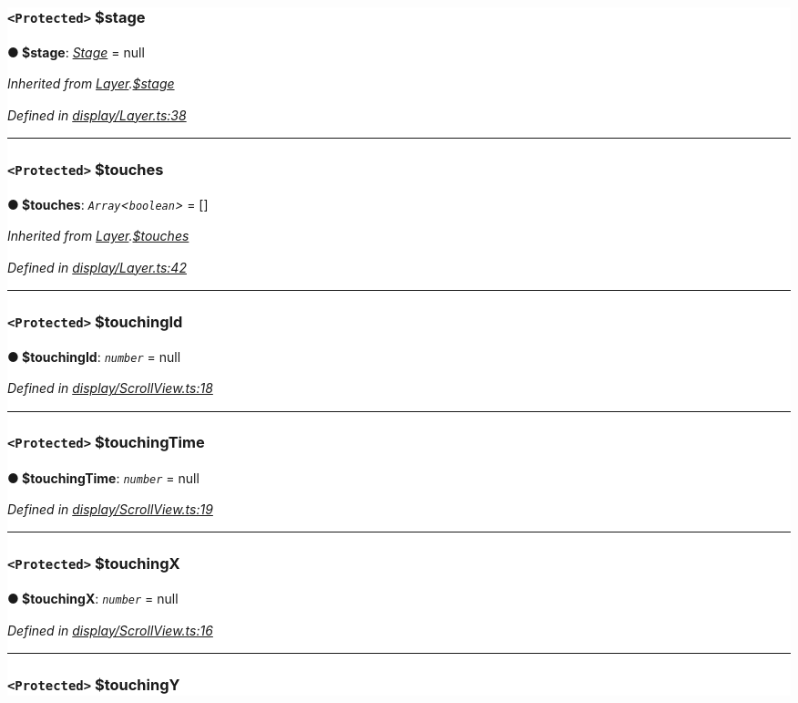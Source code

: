 ### `<Protected>` $stage

**● $stage**: *[Stage](_display_stage_.stage.md)* =  null

*Inherited from [Layer](_display_layer_.layer.md).[$stage](_display_layer_.layer.md#_stage)*

*Defined in [display/Layer.ts:38](https://github.com/Lanfei/playable.js/blob/9a36445/src/display/Layer.ts#L38)*

___
<a id="_touches"></a>

### `<Protected>` $touches

**● $touches**: *`Array`<`boolean`>* =  []

*Inherited from [Layer](_display_layer_.layer.md).[$touches](_display_layer_.layer.md#_touches)*

*Defined in [display/Layer.ts:42](https://github.com/Lanfei/playable.js/blob/9a36445/src/display/Layer.ts#L42)*

___
<a id="_touchingid"></a>

### `<Protected>` $touchingId

**● $touchingId**: *`number`* =  null

*Defined in [display/ScrollView.ts:18](https://github.com/Lanfei/playable.js/blob/9a36445/src/display/ScrollView.ts#L18)*

___
<a id="_touchingtime"></a>

### `<Protected>` $touchingTime

**● $touchingTime**: *`number`* =  null

*Defined in [display/ScrollView.ts:19](https://github.com/Lanfei/playable.js/blob/9a36445/src/display/ScrollView.ts#L19)*

___
<a id="_touchingx"></a>

### `<Protected>` $touchingX

**● $touchingX**: *`number`* =  null

*Defined in [display/ScrollView.ts:16](https://github.com/Lanfei/playable.js/blob/9a36445/src/display/ScrollView.ts#L16)*

___
<a id="_touchingy"></a>

### `<Protected>` $touchingY
